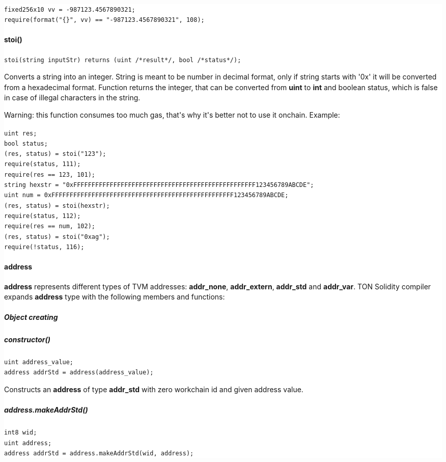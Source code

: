 ```TVMSolidity
fixed256x10 vv = -987123.4567890321;
require(format("{}", vv) == "-987123.4567890321", 108);
```

#### stoi()

```TvmSolidity
stoi(string inputStr) returns (uint /*result*/, bool /*status*/);
```

Converts a string into an integer. String is meant to be number in decimal format, only
if string starts with '0x' it will be converted from a hexadecimal format. Function returns the integer, that can
be converted from **uint** to **int** and boolean status, which is false in case of illegal characters in the string.

Warning: this function consumes too much gas, that's why it's better not to use it onchain.
Example:

```TVMSolidity
uint res;
bool status;
(res, status) = stoi("123");
require(status, 111);
require(res == 123, 101);
string hexstr = "0xFFFFFFFFFFFFFFFFFFFFFFFFFFFFFFFFFFFFFFFFFFFFFFFFFF123456789ABCDE";
uint num = 0xFFFFFFFFFFFFFFFFFFFFFFFFFFFFFFFFFFFFFFFFFFFFFFFFFF123456789ABCDE;
(res, status) = stoi(hexstr);
require(status, 112);
require(res == num, 102);
(res, status) = stoi("0xag");
require(!status, 116);
```

#### address

**address** represents different types of TVM addresses: **addr_none**, **addr_extern**,
**addr_std** and **addr_var**. TON Solidity compiler expands **address** type with the following
members and functions:

##### Object creating

##### constructor()

```TVMSolidity
uint address_value;
address addrStd = address(address_value);
```

Constructs an **address** of type **addr_std** with zero workchain id and given address value.

##### address.makeAddrStd()

```TVMSolidity
int8 wid;
uint address;
address addrStd = address.makeAddrStd(wid, address);
```
